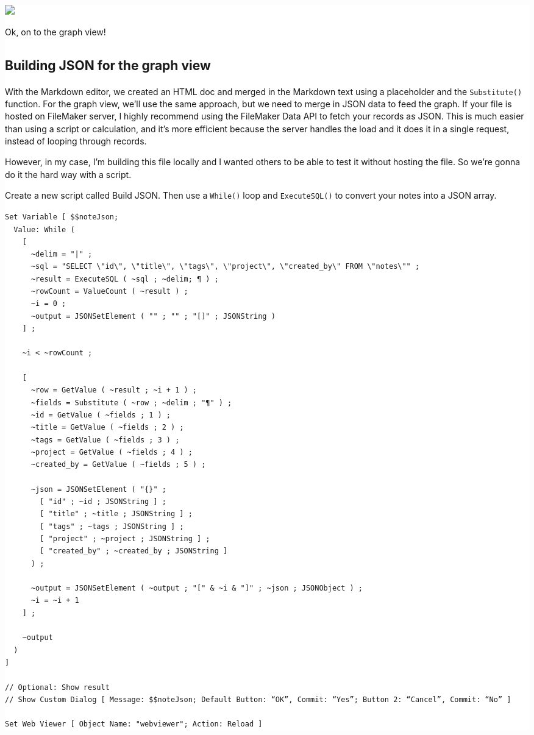 ![](https://cdn.hashnode.com/res/hashnode/image/upload/v1743934534329/d077f23e-80f6-4cb4-bed5-ab22624973f0.gif)

Ok, on to the graph view!

## Building JSON for the graph view

With the Markdown editor, we created an HTML doc and merged in the Markdown text using a placeholder and the `Substitute()` function. For the graph view, we’ll use the same approach, but we need to merge in JSON data to feed the graph. If your file is hosted on FileMaker server, I highly recommend using the FileMaker Data API to fetch your records as JSON. This is much easier than using a script or calculation, and it’s more efficient because the server handles the load and it does it in a single request, instead of looping through records.

However, in my case, I’m building this file locally and I wanted others to be able to test it without hosting the file. So we’re gonna do it the hard way with a script.

Create a new script called Build JSON. Then use a `While()` loop and `ExecuteSQL()` to convert your notes into a JSON array.

```plaintext
Set Variable [ $$noteJson; 
  Value: While (
    [
      ~delim = "|" ;
      ~sql = "SELECT \"id\", \"title\", \"tags\", \"project\", \"created_by\" FROM \"notes\"" ;
      ~result = ExecuteSQL ( ~sql ; ~delim; ¶ ) ;
      ~rowCount = ValueCount ( ~result ) ;
      ~i = 0 ;
      ~output = JSONSetElement ( "" ; "" ; "[]" ; JSONString )
    ] ;
    
    ~i < ~rowCount ;
    
    [
      ~row = GetValue ( ~result ; ~i + 1 ) ;
      ~fields = Substitute ( ~row ; ~delim ; "¶" ) ;
      ~id = GetValue ( ~fields ; 1 ) ;
      ~title = GetValue ( ~fields ; 2 ) ;
      ~tags = GetValue ( ~fields ; 3 ) ;
      ~project = GetValue ( ~fields ; 4 ) ;
      ~created_by = GetValue ( ~fields ; 5 ) ;
      
      ~json = JSONSetElement ( "{}" ;
        [ "id" ; ~id ; JSONString ] ;
        [ "title" ; ~title ; JSONString ] ;
        [ "tags" ; ~tags ; JSONString ] ;
        [ "project" ; ~project ; JSONString ] ;
        [ "created_by" ; ~created_by ; JSONString ]
      ) ;
      
      ~output = JSONSetElement ( ~output ; "[" & ~i & "]" ; ~json ; JSONObject ) ;
      ~i = ~i + 1
    ] ;
    
    ~output
  ) 
]

// Optional: Show result
// Show Custom Dialog [ Message: $$noteJson; Default Button: “OK”, Commit: “Yes”; Button 2: “Cancel”, Commit: “No” ]

Set Web Viewer [ Object Name: "webviewer"; Action: Reload ]
```
